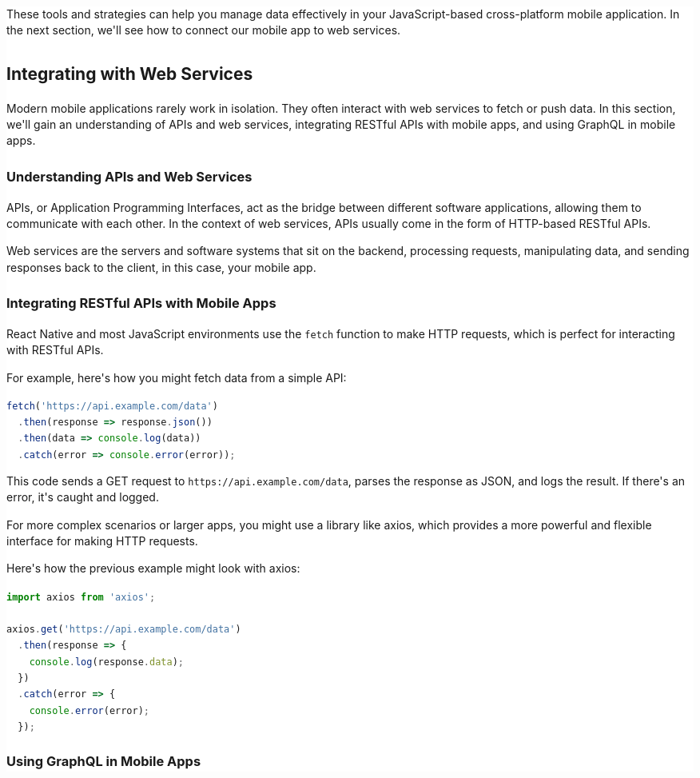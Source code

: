 These tools and strategies can help you manage data effectively in your JavaScript-based cross-platform mobile application. In the next section, we'll see how to connect our mobile app to web services.

## Integrating with Web Services

Modern mobile applications rarely work in isolation. They often interact with web services to fetch or push data. In this section, we'll gain an understanding of APIs and web services, integrating RESTful APIs with mobile apps, and using GraphQL in mobile apps.

### Understanding APIs and Web Services

APIs, or Application Programming Interfaces, act as the bridge between different software applications, allowing them to communicate with each other. In the context of web services, APIs usually come in the form of HTTP-based RESTful APIs.

Web services are the servers and software systems that sit on the backend, processing requests, manipulating data, and sending responses back to the client, in this case, your mobile app.

### Integrating RESTful APIs with Mobile Apps

React Native and most JavaScript environments use the `fetch` function to make HTTP requests, which is perfect for interacting with RESTful APIs.

For example, here's how you might fetch data from a simple API:

```jsx
fetch('https://api.example.com/data')
  .then(response => response.json())
  .then(data => console.log(data))
  .catch(error => console.error(error));
```

This code sends a GET request to `https://api.example.com/data`, parses the response as JSON, and logs the result. If there's an error, it's caught and logged.

For more complex scenarios or larger apps, you might use a library like axios, which provides a more powerful and flexible interface for making HTTP requests.

Here's how the previous example might look with axios:

```jsx
import axios from 'axios';

axios.get('https://api.example.com/data')
  .then(response => {
    console.log(response.data);
  })
  .catch(error => {
    console.error(error);
  });
```

### Using GraphQL in Mobile Apps

